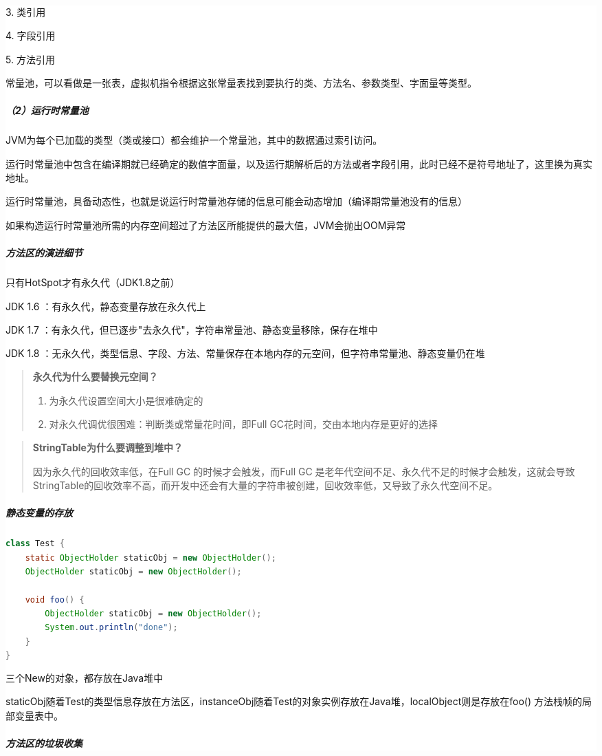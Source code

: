 3\. 类引用

4\. 字段引用

5\. 方法引用

常量池，可以看做是一张表，虚拟机指令根据这张常量表找到要执行的类、方法名、参数类型、字面量等类型。

##### **（2）运行时常量池**

JVM为每个已加载的类型（类或接口）都会维护一个常量池，其中的数据通过索引访问。

运行时常量池中包含在编译期就已经确定的数值字面量，以及运行期解析后的方法或者字段引用，此时已经不是符号地址了，这里换为真实地址。

运行时常量池，具备动态性，也就是说运行时常量池存储的信息可能会动态增加（编译期常量池没有的信息）

如果构造运行时常量池所需的内存空间超过了方法区所能提供的最大值，JVM会抛出OOM异常

##### **方法区的演进细节**

只有HotSpot才有永久代（JDK1.8之前）

JDK 1.6 ：有永久代，静态变量存放在永久代上

JDK 1.7 ：有永久代，但已逐步"去永久代"，字符串常量池、静态变量移除，保存在堆中

JDK 1.8 ：无永久代，类型信息、字段、方法、常量保存在本地内存的元空间，但字符串常量池、静态变量仍在堆

> **永久代为什么要替换元空间？**
>
> 1. 为永久代设置空间大小是很难确定的
>
> 2. 对永久代调优很困难：判断类或常量花时间，即Full GC花时间，交由本地内存是更好的选择

> **StringTable为什么要调整到堆中？**
>
> 因为永久代的回收效率低，在Full GC 的时候才会触发，而Full GC 是老年代空间不足、永久代不足的时候才会触发，这就会导致StringTable的回收效率不高，而开发中还会有大量的字符串被创建，回收效率低，又导致了永久代空间不足。

##### **静态变量的存放**

```java
class Test {
    static ObjectHolder staticObj = new ObjectHolder();
    ObjectHolder staticObj = new ObjectHolder();
    
    void foo() {
        ObjectHolder staticObj = new ObjectHolder();
        System.out.println("done");
    }
}
```



三个New的对象，都存放在Java堆中

staticObj随着Test的类型信息存放在方法区，instanceObj随着Test的对象实例存放在Java堆，localObject则是存放在foo() 方法栈帧的局部变量表中。

##### **方法区的垃圾收集**

